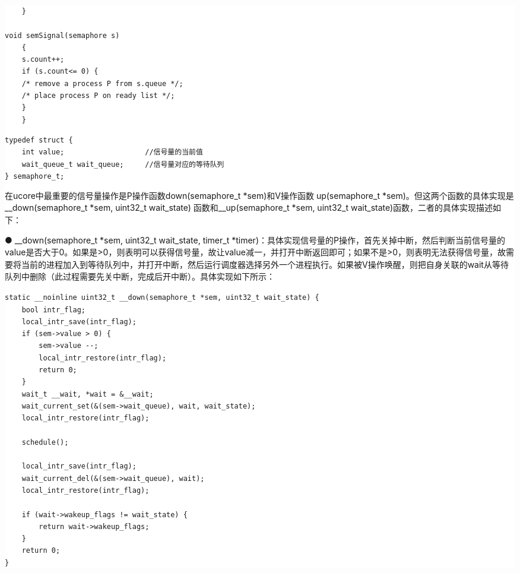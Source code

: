 ```
    }
    
void semSignal(semaphore s)
    {
    s.count++;
    if (s.count<= 0) {
    /* remove a process P from s.queue */;
    /* place process P on ready list */;
    }
    }
```





```
typedef struct {
	int value;                   //信号量的当前值
    wait_queue_t wait_queue;     //信号量对应的等待队列
} semaphore_t;
```

在ucore中最重要的信号量操作是P操作函数down(semaphore_t *sem)和V操作函数 up(semaphore_t  *sem)。但这两个函数的具体实现是__down(semaphore_t *sem, uint32_t wait_state)  函数和__up(semaphore_t *sem, uint32_t wait_state)函数，二者的具体实现描述如下：

● __down(semaphore_t *sem, uint32_t wait_state, timer_t  *timer)：具体实现信号量的P操作，首先关掉中断，然后判断当前信号量的value是否大于0。如果是>0，则表明可以获得信号量，故让value减一，并打开中断返回即可；如果不是>0，则表明无法获得信号量，故需要将当前的进程加入到等待队列中，并打开中断，然后运行调度器选择另外一个进程执行。如果被V操作唤醒，则把自身关联的wait从等待队列中删除（此过程需要先关中断，完成后开中断）。具体实现如下所示：

```
static __noinline uint32_t __down(semaphore_t *sem, uint32_t wait_state) {
    bool intr_flag;
    local_intr_save(intr_flag);
    if (sem->value > 0) {
        sem->value --;
        local_intr_restore(intr_flag);
        return 0;
    }
    wait_t __wait, *wait = &__wait;
    wait_current_set(&(sem->wait_queue), wait, wait_state);
    local_intr_restore(intr_flag);

    schedule();

    local_intr_save(intr_flag);
    wait_current_del(&(sem->wait_queue), wait);
    local_intr_restore(intr_flag);

    if (wait->wakeup_flags != wait_state) {
        return wait->wakeup_flags;
    }
    return 0;
}
```
